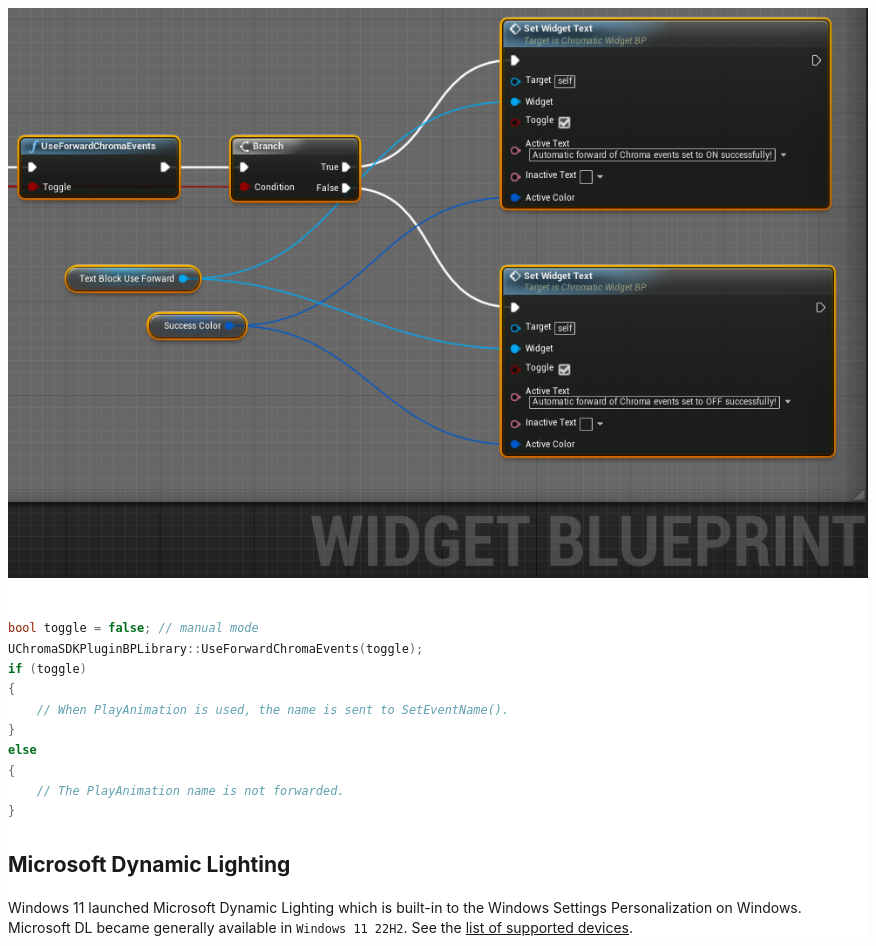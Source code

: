 ![image_50](images/image_50.png)

```c++

bool toggle = false; // manual mode
UChromaSDKPluginBPLibrary::UseForwardChromaEvents(toggle);
if (toggle)
{
    // When PlayAnimation is used, the name is sent to SetEventName().
}
else
{
    // The PlayAnimation name is not forwarded.
}

```

## Microsoft Dynamic Lighting

Windows 11 launched Microsoft Dynamic Lighting which is built-in to the Windows Settings Personalization on Windows. Microsoft DL became generally available in `Windows 11 22H2`. See the [list of supported devices](https://learn.microsoft.com/en-us/windows-hardware/design/component-guidelines/dynamic-lighting-devices).
